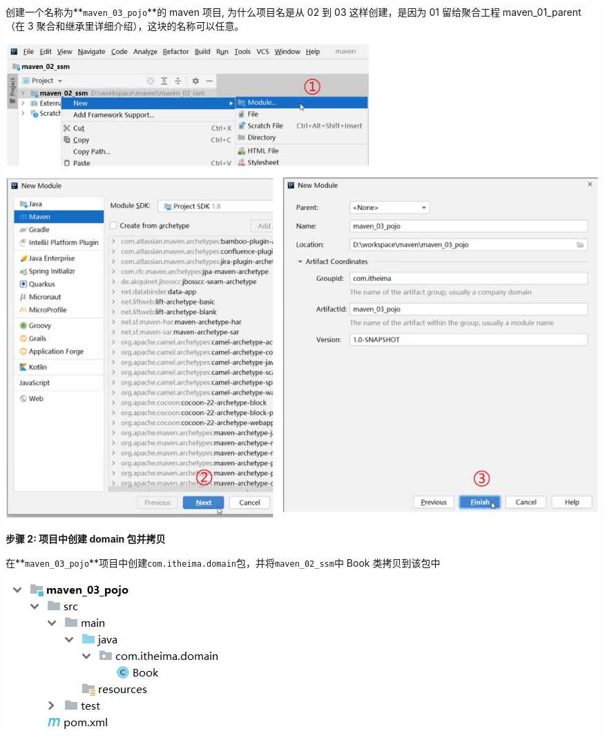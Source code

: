 创建一个名称为**`maven_03_pojo`**的 maven 项目, 为什么项目名是从 02 到 03 这样创建，是因为 01 留给聚合工程 maven_01_parent（在 3 聚合和继承里详细介绍），这块的名称可以任意。

![](<assets/1740015639895.png>)

**步骤 2: 项目中创建 domain 包并拷贝**

在**`maven_03_pojo`**项目中创建`com.itheima.domain`包，并将`maven_02_ssm`中 Book 类拷贝到该包中

![](<assets/1740015640088.png>)
